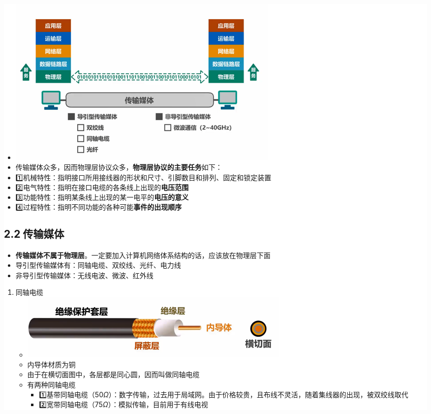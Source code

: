 - <img src="TyporaImages/image-20220709080903731.png" alt="image-20220709080903731" style="zoom:50%;" />
- 传输媒体众多，因而物理层协议众多，**物理层协议的主要任务**如下：
- :one:机械特性：指明接口所用接线器的形状和尺寸、引脚数目和排列、固定和锁定装置
- :two:电气特性：指明在接口电缆的各条线上出现的**电压范围**
- :three:功能特性：指明某条线上出现的某一电平的**电压的意义**
- :four:过程特性：指明不同功能的各种可能**事件的出现顺序**

## 2.2 传输媒体

- **传输媒体不属于物理层**。一定要加入计算机网络体系结构的话，应该放在物理层下面
- 导引型传输媒体有：同轴电缆、双绞线、光纤、电力线
- 非导引型传输媒体：无线电波、微波、红外线
1. 同轴电缆
   - <img src="TyporaImages/image-20220709085958846.png" alt="image-20220709085958846" style="zoom:50%;" />
   - 内导体材质为铜
   - 由于在横切面图中，各层都是同心圆，因而叫做同轴电缆
   - 有两种同轴电缆
     - :one:基带同轴电缆（$50 \Omega$）：数字传输，过去用于局域网。由于价格较贵，且布线不灵活，随着集线器的出现，被双绞线取代
     - :two:宽带同轴电缆（$75\Omega$）：模拟传输，目前用于有线电视
